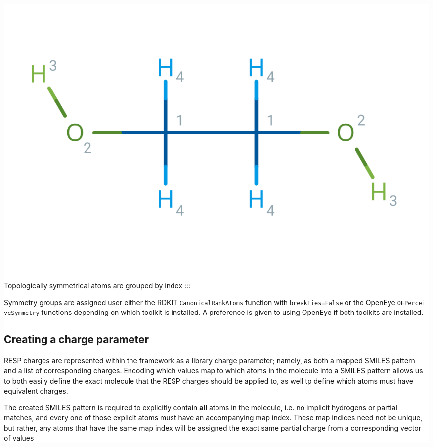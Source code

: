 ![Labelled atoms](img/atom-symmetry-label.svg)

Topologically symmetrical atoms are grouped by index
:::

Symmetry groups are assigned user either the RDKIT `CanonicalRankAtoms` function with `breakTies=False` or the 
OpenEye `OEPerceiveSymmetry` functions depending on which toolkit is installed. A preference is given to using OpenEye 
if both toolkits are installed.

## Creating a charge parameter

RESP charges are represented within the framework as a [library charge parameter](library_charge_section); namely, as
both a mapped SMILES pattern and a list of corresponding charges. Encoding which values map to which atoms in the 
molecule into a SMILES pattern allows us to both easily define the exact molecule that the RESP charges should be 
applied to, as well tp define which atoms must have equivalent charges.

The created SMILES pattern is required to explicitly contain **all** atoms in the molecule, i.e. no implicit hydrogens 
or partial matches, and every one of those explicit atoms must have an accompanying map index. These map indices need 
not be unique, but rather, any atoms that have the same map index will be assigned the exact same partial charge from a 
corresponding vector of values
